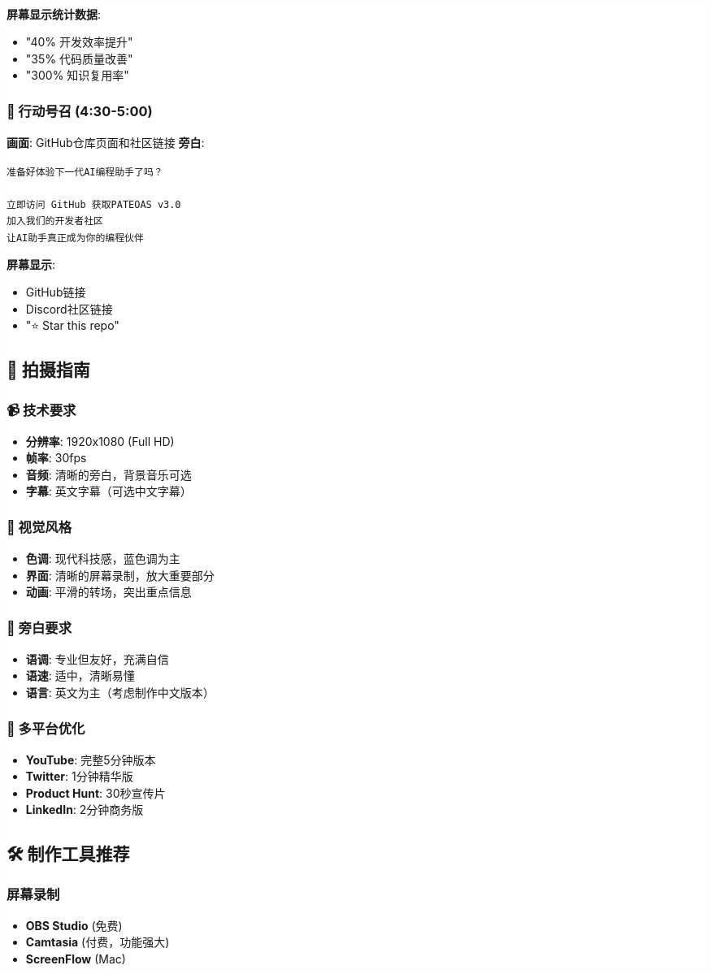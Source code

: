 **屏幕显示统计数据**:
- "40% 开发效率提升"
- "35% 代码质量改善"
- "300% 知识复用率"

### 🚀 行动号召 (4:30-5:00)
**画面**: GitHub仓库页面和社区链接
**旁白**:
```
准备好体验下一代AI编程助手了吗？

立即访问 GitHub 获取PATEOAS v3.0
加入我们的开发者社区
让AI助手真正成为你的编程伙伴
```

**屏幕显示**:
- GitHub链接
- Discord社区链接
- "⭐ Star this repo"

## 🎥 拍摄指南

### 📹 技术要求
- **分辨率**: 1920x1080 (Full HD)
- **帧率**: 30fps
- **音频**: 清晰的旁白，背景音乐可选
- **字幕**: 英文字幕（可选中文字幕）

### 🎨 视觉风格
- **色调**: 现代科技感，蓝色调为主
- **界面**: 清晰的屏幕录制，放大重要部分
- **动画**: 平滑的转场，突出重点信息

### 🎤 旁白要求
- **语调**: 专业但友好，充满自信
- **语速**: 适中，清晰易懂
- **语言**: 英文为主（考虑制作中文版本）

### 📱 多平台优化
- **YouTube**: 完整5分钟版本
- **Twitter**: 1分钟精华版
- **Product Hunt**: 30秒宣传片
- **LinkedIn**: 2分钟商务版

## 🛠️ 制作工具推荐

### 屏幕录制
- **OBS Studio** (免费)
- **Camtasia** (付费，功能强大)
- **ScreenFlow** (Mac)
